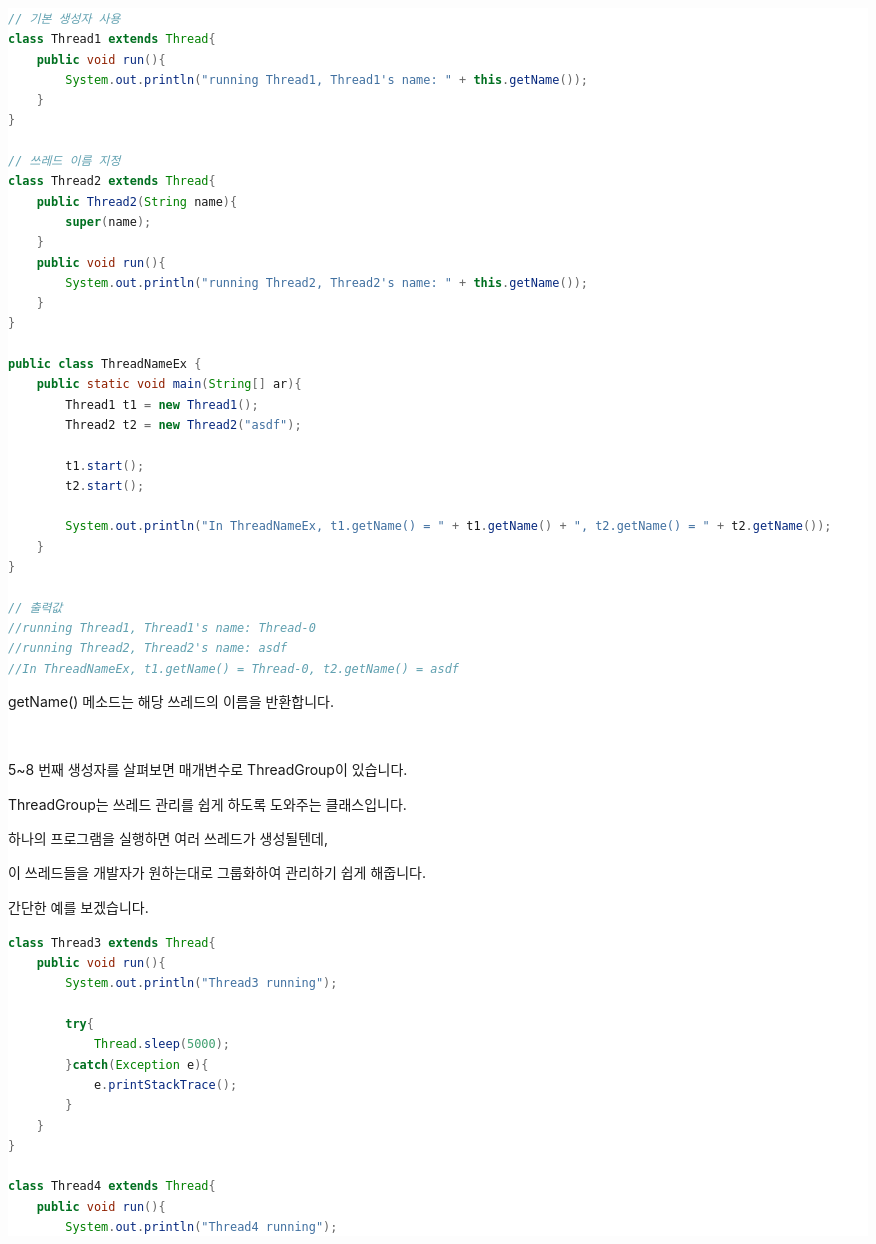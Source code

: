 ~~~ java
// 기본 생성자 사용
class Thread1 extends Thread{
    public void run(){
        System.out.println("running Thread1, Thread1's name: " + this.getName());
    }
}

// 쓰레드 이름 지정
class Thread2 extends Thread{
    public Thread2(String name){
        super(name);
    }
    public void run(){
        System.out.println("running Thread2, Thread2's name: " + this.getName());
    }
}

public class ThreadNameEx {
    public static void main(String[] ar){
        Thread1 t1 = new Thread1();
        Thread2 t2 = new Thread2("asdf");

        t1.start();
        t2.start();

        System.out.println("In ThreadNameEx, t1.getName() = " + t1.getName() + ", t2.getName() = " + t2.getName());
    }
}

// 출력값
//running Thread1, Thread1's name: Thread-0
//running Thread2, Thread2's name: asdf
//In ThreadNameEx, t1.getName() = Thread-0, t2.getName() = asdf
~~~

getName() 메소드는 해당 쓰레드의 이름을 반환합니다.

<br>

5~8 번째 생성자를 살펴보면 매개변수로 ThreadGroup이 있습니다.

ThreadGroup는 쓰레드 관리를 쉽게 하도록 도와주는 클래스입니다.

하나의 프로그램을 실행하면 여러 쓰레드가 생성될텐데,

이 쓰레드들을 개발자가 원하는대로 그룹화하여 관리하기 쉽게 해줍니다.

간단한 예를 보겠습니다.

~~~ java
class Thread3 extends Thread{
    public void run(){
        System.out.println("Thread3 running");

        try{
            Thread.sleep(5000);
        }catch(Exception e){
            e.printStackTrace();
        }
    }
}

class Thread4 extends Thread{
    public void run(){
        System.out.println("Thread4 running");

~~~